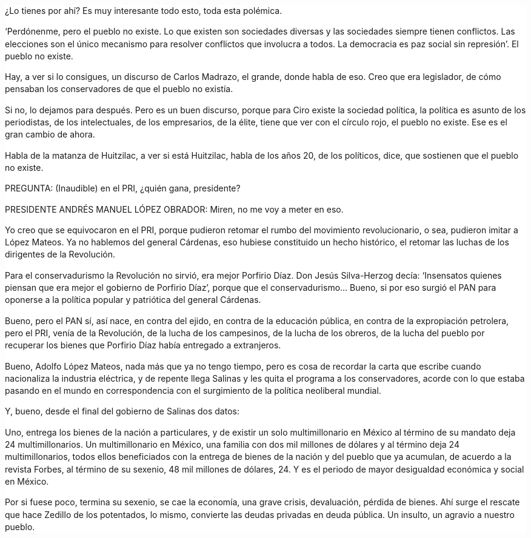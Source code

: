 ¿Lo tienes por ahí? Es muy interesante todo esto, toda esta polémica.

‘Perdónenme, pero el pueblo no existe. Lo que existen son sociedades diversas
y las sociedades siempre tienen conflictos. Las elecciones son el único
mecanismo para resolver conflictos que involucra a todos. La democracia es paz
social sin represión’. El pueblo no existe.

Hay, a ver si lo consigues, un discurso de Carlos Madrazo, el grande, donde
habla de eso. Creo que era legislador, de cómo pensaban los conservadores de
que el pueblo no existía.

Si no, lo dejamos para después. Pero es un buen discurso, porque para Ciro
existe la sociedad política, la política es asunto de los periodistas, de los
intelectuales, de los empresarios, de la élite, tiene que ver con el círculo
rojo, el pueblo no existe. Ese es el gran cambio de ahora.

Habla de la matanza de Huitzilac, a ver si está Huitzilac, habla de los años
20, de los políticos, dice, que sostienen que el pueblo no existe.

PREGUNTA: (Inaudible) en el PRI, ¿quién gana, presidente?

PRESIDENTE ANDRÉS MANUEL LÓPEZ OBRADOR: Miren, no me voy a meter en eso.

Yo creo que se equivocaron en el PRI, porque pudieron retomar el rumbo del
movimiento revolucionario, o sea, pudieron imitar a López Mateos. Ya no
hablemos del general Cárdenas, eso hubiese constituido un hecho histórico, el
retomar las luchas de los dirigentes de la Revolución.

Para el conservadurismo la Revolución no sirvió, era mejor Porfirio Díaz. Don
Jesús Silva-Herzog decía: ‘Insensatos quienes piensan que era mejor el
gobierno de Porfirio Díaz’, porque que el conservadurismo… Bueno, si por eso
surgió el PAN para oponerse a la política popular y patriótica del general
Cárdenas.

Bueno, pero el PAN sí, así nace, en contra del ejido, en contra de la
educación pública, en contra de la expropiación petrolera, pero el PRI, venía
de la Revolución, de la lucha de los campesinos, de la lucha de los obreros,
de la lucha del pueblo por recuperar los bienes que Porfirio Díaz había
entregado a extranjeros.

Bueno, Adolfo López Mateos, nada más que ya no tengo tiempo, pero es cosa de
recordar la carta que escribe cuando nacionaliza la industria eléctrica, y de
repente llega Salinas y les quita el programa a los conservadores, acorde con
lo que estaba pasando en el mundo en correspondencia con el surgimiento de la
política neoliberal mundial.

Y, bueno, desde el final del gobierno de Salinas dos datos:

Uno, entrega los bienes de la nación a particulares, y de existir un solo
multimillonario en México al término de su mandato deja 24 multimillonarios.
Un multimillonario en México, una familia con dos mil millones de dólares y al
término deja 24 multimillonarios, todos ellos beneficiados con la entrega de
bienes de la nación y del pueblo que ya acumulan, de acuerdo a la revista
Forbes, al término de su sexenio, 48 mil millones de dólares, 24. Y es el
periodo de mayor desigualdad económica y social en México.

Por si fuese poco, termina su sexenio, se cae la economía, una grave crisis,
devaluación, pérdida de bienes. Ahí surge el rescate que hace Zedillo de los
potentados, lo mismo, convierte las deudas privadas en deuda pública. Un
insulto, un agravio a nuestro pueblo.
